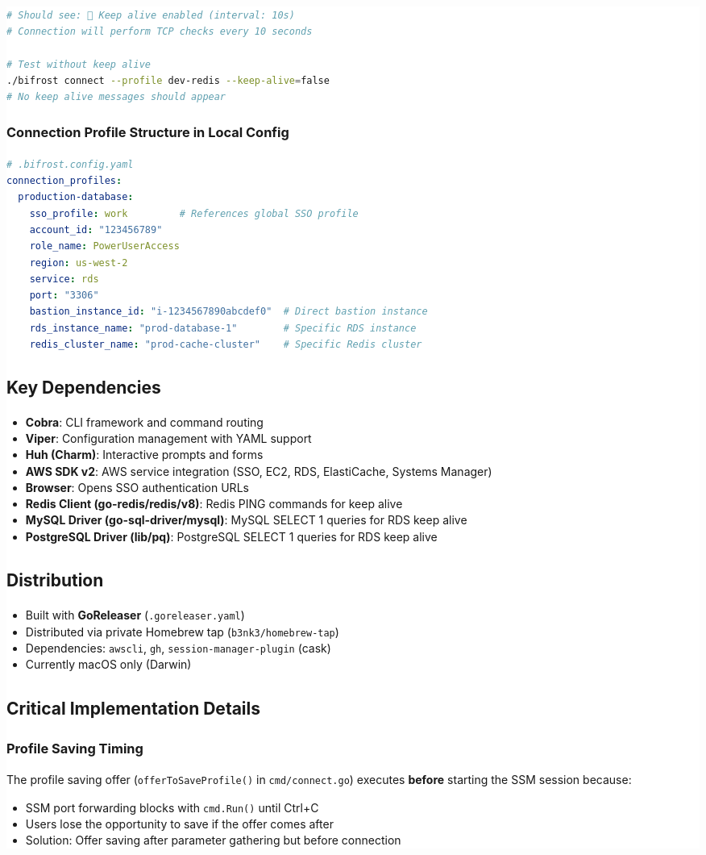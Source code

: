 ```bash
# Should see: 💓 Keep alive enabled (interval: 10s)
# Connection will perform TCP checks every 10 seconds

# Test without keep alive
./bifrost connect --profile dev-redis --keep-alive=false
# No keep alive messages should appear
```

### Connection Profile Structure in Local Config
```yaml
# .bifrost.config.yaml
connection_profiles:
  production-database:
    sso_profile: work         # References global SSO profile
    account_id: "123456789"
    role_name: PowerUserAccess
    region: us-west-2
    service: rds
    port: "3306"
    bastion_instance_id: "i-1234567890abcdef0"  # Direct bastion instance
    rds_instance_name: "prod-database-1"        # Specific RDS instance
    redis_cluster_name: "prod-cache-cluster"    # Specific Redis cluster
```

## Key Dependencies

- **Cobra**: CLI framework and command routing
- **Viper**: Configuration management with YAML support
- **Huh (Charm)**: Interactive prompts and forms
- **AWS SDK v2**: AWS service integration (SSO, EC2, RDS, ElastiCache, Systems Manager)
- **Browser**: Opens SSO authentication URLs
- **Redis Client (go-redis/redis/v8)**: Redis PING commands for keep alive
- **MySQL Driver (go-sql-driver/mysql)**: MySQL SELECT 1 queries for RDS keep alive
- **PostgreSQL Driver (lib/pq)**: PostgreSQL SELECT 1 queries for RDS keep alive

## Distribution

- Built with **GoReleaser** (`.goreleaser.yaml`)
- Distributed via private Homebrew tap (`b3nk3/homebrew-tap`)
- Dependencies: `awscli`, `gh`, `session-manager-plugin` (cask)
- Currently macOS only (Darwin)

## Critical Implementation Details

### Profile Saving Timing
The profile saving offer (`offerToSaveProfile()` in `cmd/connect.go`) executes **before** starting the SSM session because:
- SSM port forwarding blocks with `cmd.Run()` until Ctrl+C
- Users lose the opportunity to save if the offer comes after
- Solution: Offer saving after parameter gathering but before connection
